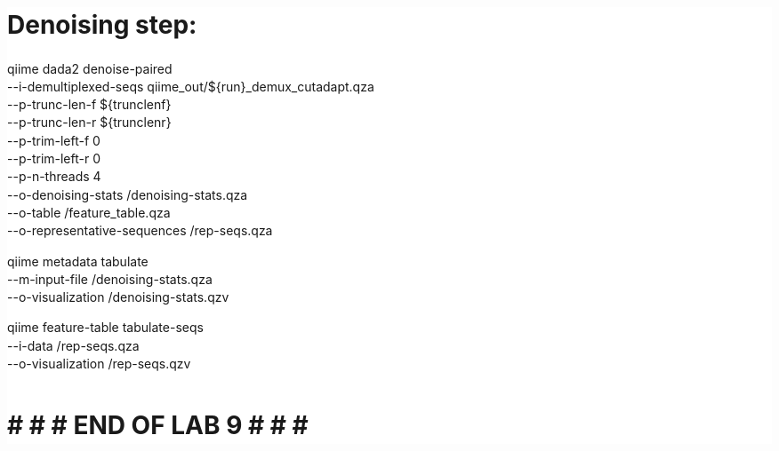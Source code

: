 # Denoising step:
qiime dada2 denoise-paired \
    --i-demultiplexed-seqs qiime_out/${run}_demux_cutadapt.qza  \
    --p-trunc-len-f ${trunclenf} \
    --p-trunc-len-r ${trunclenr} \
    --p-trim-left-f 0 \
    --p-trim-left-r 0 \
    --p-n-threads 4 \
    --o-denoising-stats <path to an output directory>/denoising-stats.qza \
    --o-table <path to an output directory>/feature_table.qza \
    --o-representative-sequences <path to an output directory>/rep-seqs.qza

qiime metadata tabulate \
    --m-input-file <path to an output directory>/denoising-stats.qza \
    --o-visualization <path to an output directory>/denoising-stats.qzv

qiime feature-table tabulate-seqs \
        --i-data <path to an output directory>/rep-seqs.qza \
        --o-visualization <path to an output directory>/rep-seqs.qzv


# # # # END OF LAB 9 # # # #
